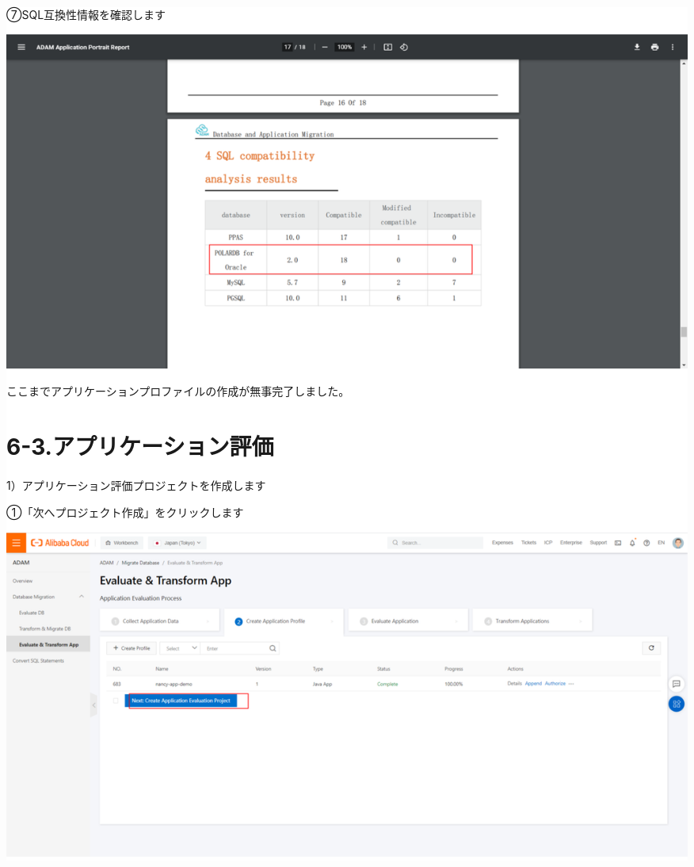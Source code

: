 
⑦SQL互換性情報を確認します      

![img](https://raw.githubusercontent.com/sbopsv/cloud-tech/master/content/usecase-PolarDB/polardb_images_13574176438014225111/20210922233846.png "img")    


ここまでアプリケーションプロファイルの作成が無事完了しました。        


# 6-3.アプリケーション評価
1）アプリケーション評価プロジェクトを作成します      

①「次へプロジェクト作成」をクリックします      

![img](https://raw.githubusercontent.com/sbopsv/cloud-tech/master/content/usecase-PolarDB/polardb_images_13574176438014225111/20210922233856.png "img")    
